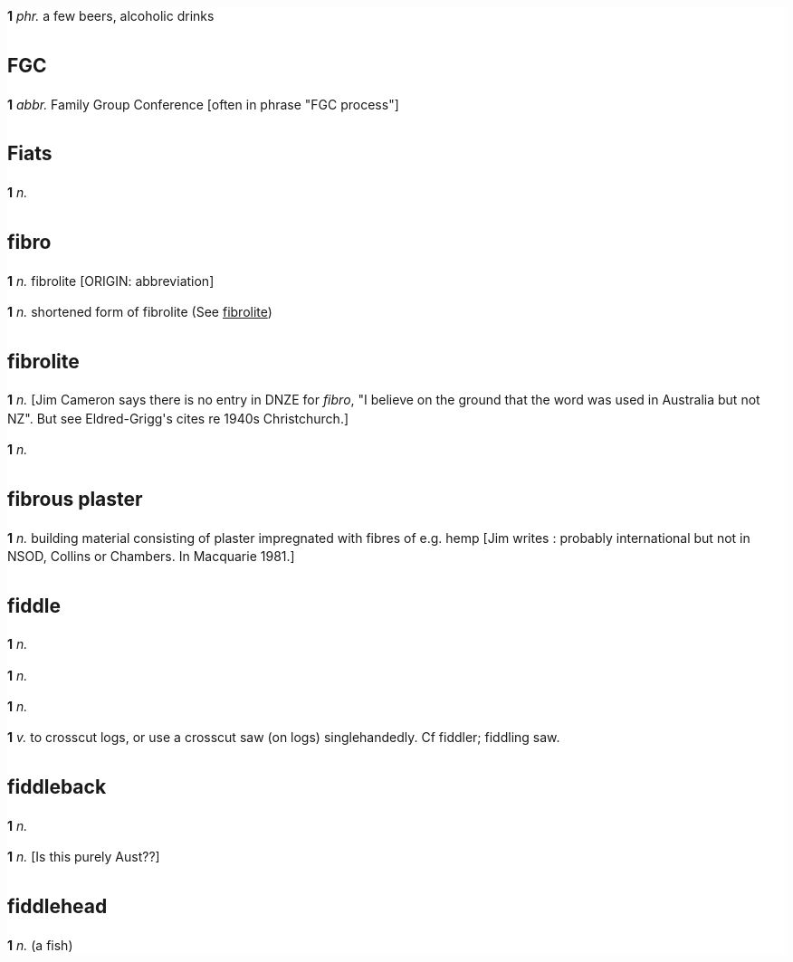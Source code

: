<b>1</b> <i>phr.</i> a few beers, alcoholic drinks

## FGC
 
<b>1</b> <i>abbr.</i> Family Group Conference [often in phrase "FGC process"]

## Fiats
 
<b>1</b> <i>n.</i>

## fibro
 
<b>1</b> <i>n.</i> fibrolite [ORIGIN: abbreviation]

 
<b>1</b> <i>n.</i> shortened form of fibrolite (See [fibrolite](http://../dict/F#fibrolite))

## fibrolite
 
<b>1</b> <i>n.</i> [Jim Cameron says there is no entry in DNZE for <i>fibro</i>, "I believe on the ground that the word was used in Australia but not NZ". But see Eldred-Grigg's cites re 1940s Christchurch.]

 
<b>1</b> <i>n.</i>

## fibrous plaster
 
<b>1</b> <i>n.</i> building material consisting of plaster impregnated with fibres of e.g. hemp [Jim writes : probably international but not in NSOD, Collins or Chambers. In Macquarie 1981.]

## fiddle
 
<b>1</b> <i>n.</i>

 
<b>1</b> <i>n.</i>

 
<b>1</b> <i>n.</i>

 
<b>1</b> <i>v.</i> to crosscut logs, or use a crosscut saw (on logs) singlehandedly. Cf fiddler; fiddling saw.

## fiddleback
 
<b>1</b> <i>n.</i>

 
<b>1</b> <i>n.</i> [Is this purely Aust??]

## fiddlehead
 
<b>1</b> <i>n.</i> (a fish)
